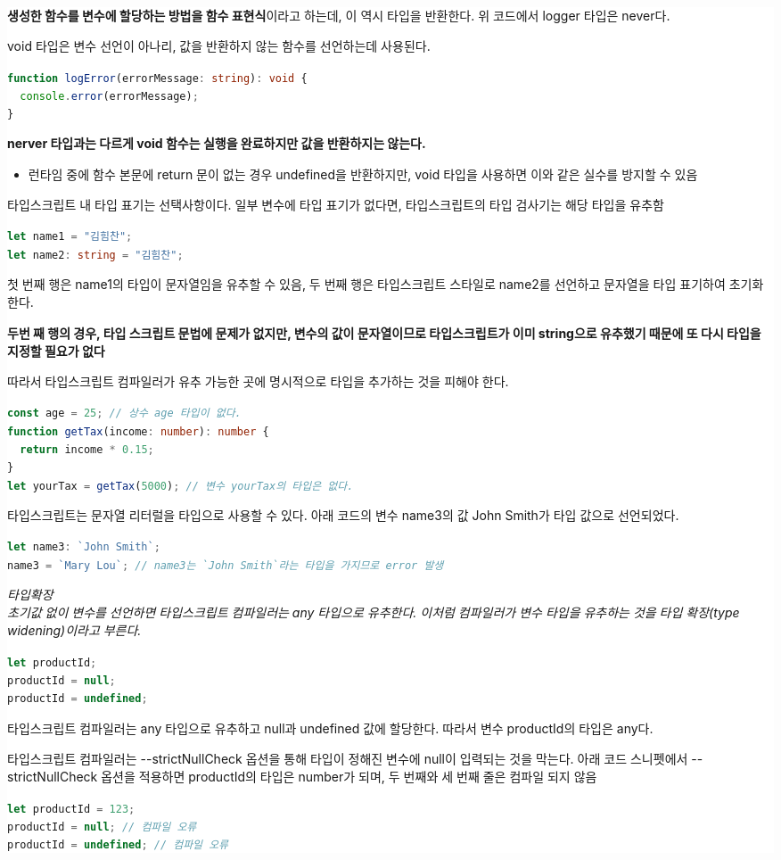 **생성한 함수를 변수에 할당하는 방법을 함수 표현식**이라고 하는데, 이 역시 타입을 반환한다. 위 코드에서 logger 타입은 never다.

void 타입은 변수 선언이 아나리, 값을 반환하지 않는 함수를 선언하는데 사용된다.

```ts
function logError(errorMessage: string): void {
  console.error(errorMessage);
}
```

**nerver 타입과는 다르게 void 함수는 실행을 완료하지만 값을 반환하지는 않는다.**

- 런타임 중에 함수 본문에 return 문이 없는 경우 undefined을 반환하지만, void 타입을 사용하면 이와 같은 실수를 방지할 수 있음

타입스크립트 내 타입 표기는 선택사항이다. 일부 변수에 타입 표기가 없다면, 타입스크립트의 타입 검사기는 해당 타입을 유추함

```ts
let name1 = "김힘찬";
let name2: string = "김힘찬";
```

첫 번째 행은 name1의 타입이 문자열임을 유추할 수 있음, 두 번째 행은 타입스크립트 스타일로 name2를 선언하고 문자열을 타입 표기하여 초기화한다.

**두번 째 행의 경우, 타입 스크립트 문법에 문제가 없지만, 변수의 값이 문자열이므로 타입스크립트가 이미 string으로 유추했기 때문에 또 다시 타입을 지정할 필요가 없다**

따라서 타입스크립트 컴파일러가 유추 가능한 곳에 명시적으로 타입을 추가하는 것을 피해야 한다.

```ts
const age = 25; // 상수 age 타입이 없다.
function getTax(income: number): number {
  return income * 0.15;
}
let yourTax = getTax(5000); // 변수 yourTax의 타입은 없다.
```

타입스크립트는 문자열 리터럴을 타입으로 사용할 수 있다. 아래 코드의 변수 name3의 값 John Smith가 타입 값으로 선언되었다.

```ts
let name3: `John Smith`;
name3 = `Mary Lou`; // name3는 `John Smith`라는 타입을 가지므로 error 발생
```

_타입확장_  
_초기값 없이 변수를 선언하면 타입스크립트 컴파일러는 any 타입으로 유추한다. 이처럼 컴파일러가 변수 타입을 유추하는 것을 타입 확장(type widening)이라고 부른다._

```ts
let productId;
productId = null;
productId = undefined;
```

타입스크립트 컴파일러는 any 타입으로 유추하고 null과 undefined 값에 할당한다. 따라서 변수 productId의 타입은 any다.

타입스크립트 컴파일러는 --strictNullCheck 옵션을 통해 타입이 정해진 변수에 null이 입력되는 것을 막는다. 아래 코드 스니펫에서 --strictNullCheck 옵션을 적용하면 productId의 타입은 number가 되며, 두 번째와 세 번째 줄은 컴파일 되지 않음

```ts
let productId = 123;
productId = null; // 컴파일 오류
productId = undefined; // 컴파일 오류
```
